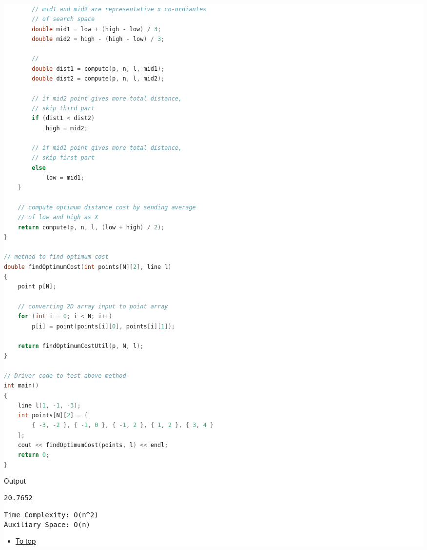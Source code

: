 ```cpp
		// mid1 and mid2 are representative x co-ordiantes
		// of search space
		double mid1 = low + (high - low) / 3;
		double mid2 = high - (high - low) / 3;

		//
		double dist1 = compute(p, n, l, mid1);
		double dist2 = compute(p, n, l, mid2);

		// if mid2 point gives more total distance,
		// skip third part
		if (dist1 < dist2)
			high = mid2;

		// if mid1 point gives more total distance,
		// skip first part
		else
			low = mid1;
	}

	// compute optimum distance cost by sending average
	// of low and high as X
	return compute(p, n, l, (low + high) / 2);
}

// method to find optimum cost
double findOptimumCost(int points[N][2], line l)
{
	point p[N];

	// converting 2D array input to point array
	for (int i = 0; i < N; i++)
		p[i] = point(points[i][0], points[i][1]);

	return findOptimumCostUtil(p, N, l);
}

// Driver code to test above method
int main()
{
	line l(1, -1, -3);
	int points[N][2] = {
		{ -3, -2 }, { -1, 0 }, { -1, 2 }, { 1, 2 }, { 3, 4 }
	};
	cout << findOptimumCost(points, l) << endl;
	return 0;
}
```
Output<br />
<pre>
20.7652
</pre>
<pre>
Time Complexity: O(n^2) 
Auxiliary Space: O(n)
</pre>
* [To top](#Table-of-Content)
